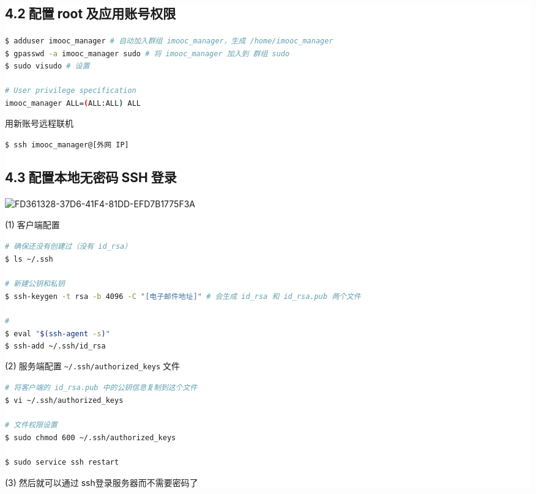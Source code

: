 

## 4.2 配置 root 及应用账号权限

```bash
$ adduser imooc_manager # 自动加入群组 imooc_manager，生成 /home/imooc_manager
$ gpasswd -a imooc_manager sudo # 将 imooc_manager 加入到 群组 sudo
$ sudo visudo # 设置

# User privilege specification
imooc_manager ALL=(ALL:ALL) ALL
```



用新账号远程联机

```bash
$ ssh imooc_manager@[外网 IP] 
```



## 4.3 配置本地无密码 SSH 登录

![FD361328-37D6-41F4-81DD-EFD7B1775F3A](http://o6ul1xz4z.bkt.clouddn.com/2017-04-26-FD361328-37D6-41F4-81DD-EFD7B1775F3A.png)

(1) 客户端配置

```bash
# 确保还没有创建过（没有 id_rsa）
$ ls ~/.ssh

# 新建公钥和私钥
$ ssh-keygen -t rsa -b 4096 -C "[电子邮件地址]" # 会生成 id_rsa 和 id_rsa.pub 两个文件

# 
$ eval "$(ssh-agent -s)"
$ ssh-add ~/.ssh/id_rsa
```



(2) 服务端配置 `~/.ssh/authorized_keys` 文件

```bash
# 将客户端的 id_rsa.pub 中的公钥信息复制到这个文件
$ vi ~/.ssh/authorized_keys

# 文件权限设置
$ sudo chmod 600 ~/.ssh/authorized_keys

$ sudo service ssh restart
```



(3) 然后就可以通过 ssh登录服务器而不需要密码了
